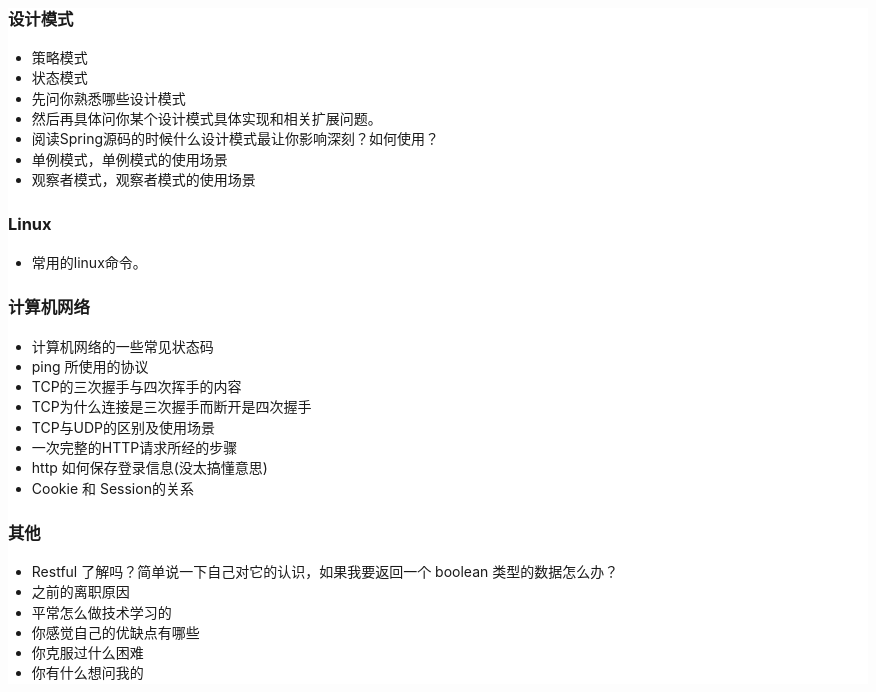 ### 设计模式

- 策略模式
- 状态模式
- 先问你熟悉哪些设计模式
- 然后再具体问你某个设计模式具体实现和相关扩展问题。
- 阅读Spring源码的时候什么设计模式最让你影响深刻？如何使用？
- 单例模式，单例模式的使用场景
- 观察者模式，观察者模式的使用场景

### Linux

- 常用的linux命令。

### 计算机网络

- 计算机网络的一些常见状态码
- ping 所使用的协议
- TCP的三次握手与四次挥手的内容
- TCP为什么连接是三次握手而断开是四次握手
- TCP与UDP的区别及使用场景
- 一次完整的HTTP请求所经的步骤
- http 如何保存登录信息(没太搞懂意思)
- Cookie 和 Session的关系

### 其他

- Restful 了解吗？简单说一下自己对它的认识，如果我要返回一个 boolean 类型的数据怎么办？
- 之前的离职原因
- 平常怎么做技术学习的
- 你感觉自己的优缺点有哪些
- 你克服过什么困难
- 你有什么想问我的